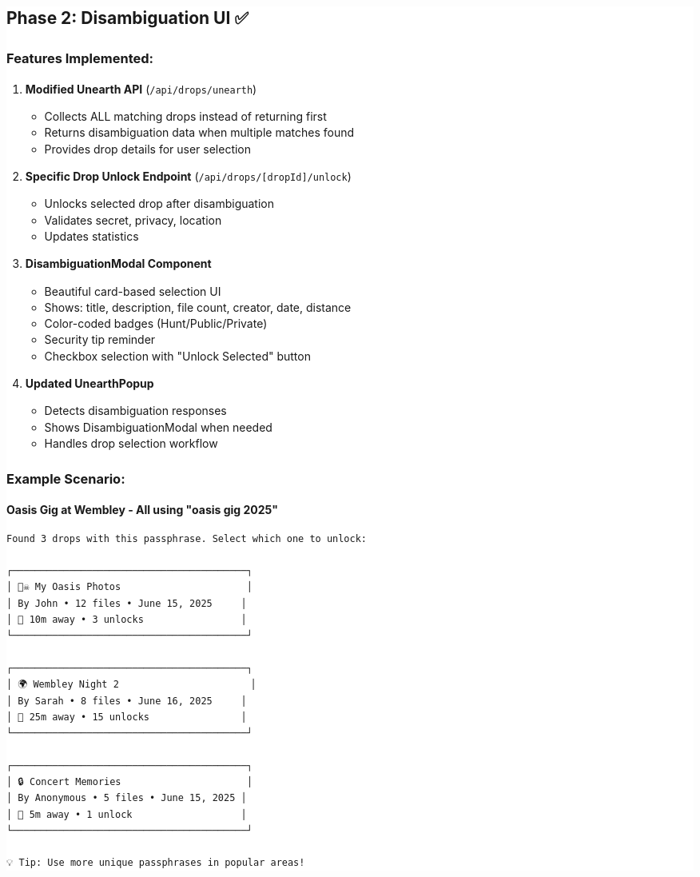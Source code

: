 
## Phase 2: Disambiguation UI ✅

### Features Implemented:
1. **Modified Unearth API** (`/api/drops/unearth`)
   - Collects ALL matching drops instead of returning first
   - Returns disambiguation data when multiple matches found
   - Provides drop details for user selection

2. **Specific Drop Unlock Endpoint** (`/api/drops/[dropId]/unlock`)
   - Unlocks selected drop after disambiguation
   - Validates secret, privacy, location
   - Updates statistics

3. **DisambiguationModal Component**
   - Beautiful card-based selection UI
   - Shows: title, description, file count, creator, date, distance
   - Color-coded badges (Hunt/Public/Private)
   - Security tip reminder
   - Checkbox selection with "Unlock Selected" button

4. **Updated UnearthPopup**
   - Detects disambiguation responses
   - Shows DisambiguationModal when needed
   - Handles drop selection workflow

### Example Scenario:
**Oasis Gig at Wembley - All using "oasis gig 2025"**

```
Found 3 drops with this passphrase. Select which one to unlock:

┌─────────────────────────────────────────┐
│ 🏴‍☠️ My Oasis Photos                      │
│ By John • 12 files • June 15, 2025     │
│ 📍 10m away • 3 unlocks                 │
└─────────────────────────────────────────┘

┌─────────────────────────────────────────┐
│ 🌍 Wembley Night 2                       │
│ By Sarah • 8 files • June 16, 2025     │
│ 📍 25m away • 15 unlocks                │
└─────────────────────────────────────────┘

┌─────────────────────────────────────────┐
│ 🔒 Concert Memories                      │
│ By Anonymous • 5 files • June 15, 2025 │
│ 📍 5m away • 1 unlock                   │
└─────────────────────────────────────────┘

💡 Tip: Use more unique passphrases in popular areas!
```
